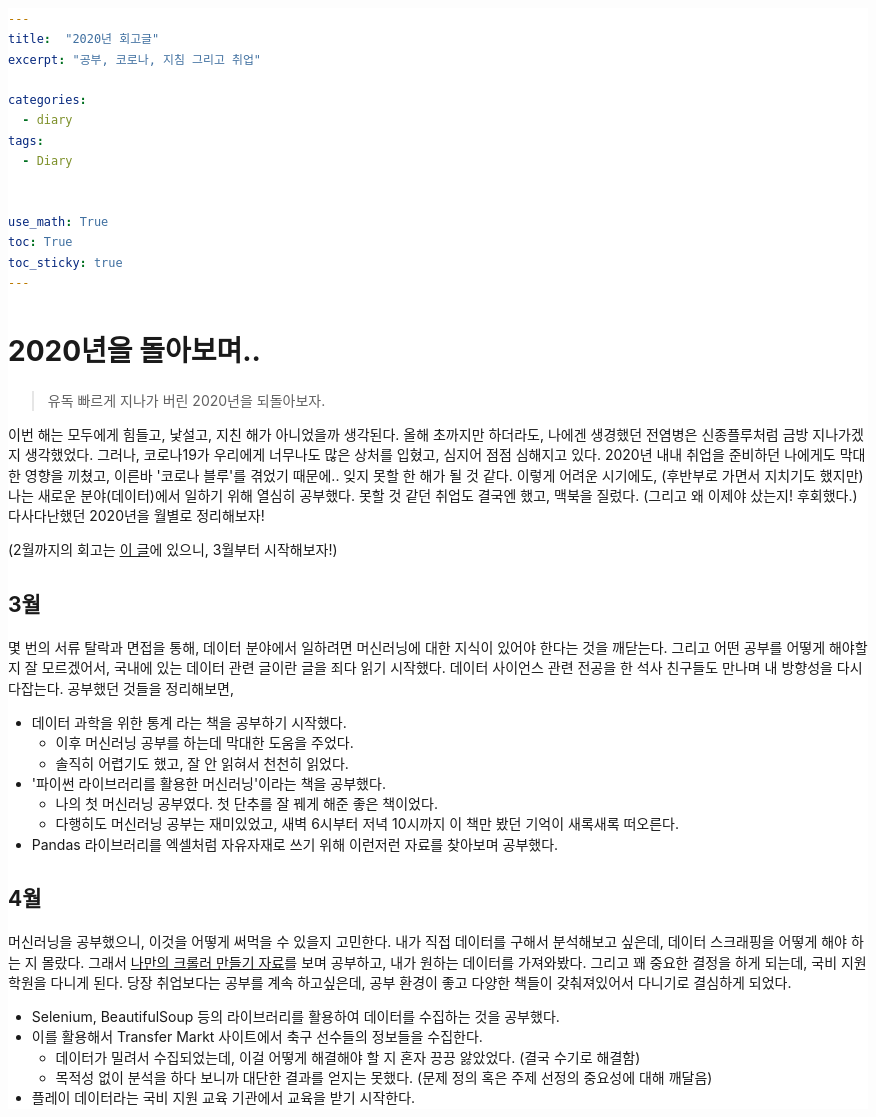```yaml
---
title:  "2020년 회고글"
excerpt: "공부, 코로나, 지침 그리고 취업"

categories:
  - diary
tags:
  - Diary


use_math: True
toc: True
toc_sticky: true
---
```


# 2020년을 돌아보며..

> 유독 빠르게 지나가 버린 2020년을 되돌아보자.

이번 해는 모두에게 힘들고, 낯설고, 지친 해가 아니었을까 생각된다. 올해 초까지만 하더라도, 나에겐 생경했던 전염병은 신종플루처럼 금방 지나가겠지 생각했었다. 그러나, 코로나19가 우리에게 너무나도 많은 상처를 입혔고, 심지어 점점 심해지고 있다. 2020년 내내 취업을 준비하던 나에게도 막대한 영향을 끼쳤고, 이른바 '코로나 블루'를 겪었기 때문에.. 잊지 못할 한 해가 될 것 같다. 이렇게 어려운 시기에도, (후반부로 가면서 지치기도 했지만) 나는 새로운 분야(데이터)에서 일하기 위해 열심히 공부했다. 못할 것 같던 취업도 결국엔 했고, 맥북을 질렀다. (그리고 왜 이제야 샀는지! 후회했다.) 다사다난했던 2020년을 월별로 정리해보자!

(2월까지의 회고는 [이 글](https://sean-parkk.github.io/diary/Review_(19)Aug_to_(20)Feb/)에 있으니, 3월부터 시작해보자!)

## 3월

몇 번의 서류 탈락과 면접을 통해, 데이터 분야에서 일하려면 머신러닝에 대한 지식이 있어야 한다는 것을 깨닫는다. 그리고 어떤 공부를 어떻게 해야할 지 잘 모르겠어서, 국내에 있는 데이터 관련 글이란 글을 죄다 읽기 시작했다. 데이터 사이언스 관련 전공을 한 석사 친구들도 만나며 내 방향성을 다시 다잡는다. 공부했던 것들을 정리해보면,

- 데이터 과학을 위한 통계 라는 책을 공부하기 시작했다.
    - 이후 머신러닝 공부를 하는데 막대한 도움을 주었다.
    - 솔직히 어렵기도 했고, 잘 안 읽혀서 천천히 읽었다.
- '파이썬 라이브러리를 활용한 머신러닝'이라는 책을 공부했다.
    - 나의 첫 머신러닝 공부였다. 첫 단추를 잘 꿰게 해준 좋은 책이었다.
    - 다행히도 머신러닝 공부는 재미있었고, 새벽 6시부터 저녁 10시까지 이 책만 봤던 기억이 새록새록 떠오른다.
- Pandas 라이브러리를 엑셀처럼 자유자재로 쓰기 위해 이런저런 자료를 찾아보며 공부했다.

## 4월

머신러닝을 공부했으니, 이것을 어떻게 써먹을 수 있을지 고민한다. 내가 직접 데이터를 구해서 분석해보고 싶은데, 데이터 스크래핑을 어떻게 해야 하는 지 몰랐다. 그래서 [나만의 크롤러 만들기 자료](https://beomi.github.io/gb-crawling/)를 보며 공부하고, 내가 원하는 데이터를 가져와봤다.
그리고 꽤 중요한 결정을 하게 되는데, 국비 지원 학원을 다니게 된다. 당장 취업보다는 공부를 계속 하고싶은데, 공부 환경이 좋고 다양한 책들이 갖춰져있어서 다니기로 결심하게 되었다.

- Selenium, BeautifulSoup 등의 라이브러리를 활용하여 데이터를 수집하는 것을 공부했다.
- 이를 활용해서 Transfer Markt 사이트에서 축구 선수들의 정보들을 수집한다.
    - 데이터가 밀려서 수집되었는데, 이걸 어떻게 해결해야 할 지 혼자 끙끙 앓았었다. (결국 수기로 해결함)
    - 목적성 없이 분석을 하다 보니까 대단한 결과를 얻지는 못했다. (문제 정의 혹은 주제 선정의 중요성에 대해 깨달음)
- 플레이 데이터라는 국비 지원 교육 기관에서 교육을 받기 시작한다.
